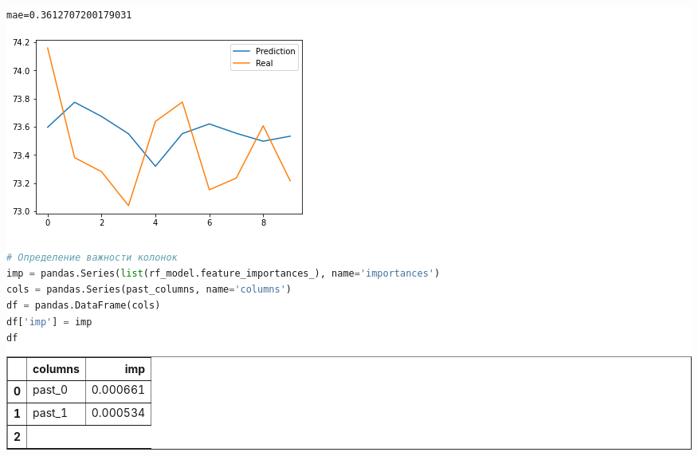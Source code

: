     mae=0.3612707200179031
    


    
![png](day_2_files/day_2_23_1.png)
    



```python
# Определение важности колонок
imp = pandas.Series(list(rf_model.feature_importances_), name='importances')
cols = pandas.Series(past_columns, name='columns')
df = pandas.DataFrame(cols)
df['imp'] = imp
df
```




<div>
<style scoped>
    .dataframe tbody tr th:only-of-type {
        vertical-align: middle;
    }

    .dataframe tbody tr th {
        vertical-align: top;
    }

    .dataframe thead th {
        text-align: right;
    }
</style>
<table border="1" class="dataframe">
  <thead>
    <tr style="text-align: right;">
      <th></th>
      <th>columns</th>
      <th>imp</th>
    </tr>
  </thead>
  <tbody>
    <tr>
      <th>0</th>
      <td>past_0</td>
      <td>0.000661</td>
    </tr>
    <tr>
      <th>1</th>
      <td>past_1</td>
      <td>0.000534</td>
    </tr>
    <tr>
      <th>2</th>